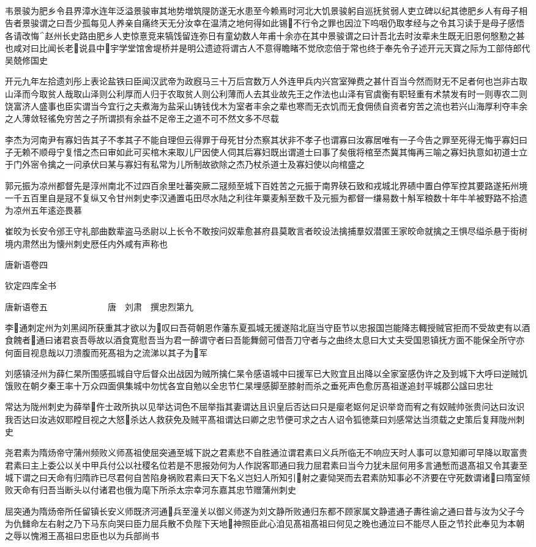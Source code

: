 韦景骏为肥乡令县界漳水连年泛溢景骏审其地势増筑隄防遂无水患至今赖焉时河北大饥景骏躬自巡抚贫弱人吏立碑以纪其徳肥乡人有母子相告者景骏谓之曰吾少孤每见人养亲自痛终天无分汝幸在温清之地何得如此锡不行令之罪也因泣下呜咽仍取孝经与之令其习读于是母子感悟各请改悔赵州长史路由肥乡人吏惊憙竞来犒饯留连弥日有童幼数人年甫十余亦在其中景骏谓之曰计吾北去时汝辈未生既无旧恩何慇懃之甚也咸对曰比闻长老说县中宇学堂馆舍堤桥并是明公遗迹将谓古人不意得瞻睹不觉欣恋倍于常也终于奉先令子述开元天寳之际为工部侍郎代吴兢修国史  

开元九年左拾遗刘彤上表论盐铁曰臣闻汉武帝为政廐马三十万后宫数万人外连甲兵内兴宫室殚费之甚什百当今然而财无不足者何也岂非古取山泽而今取贫人哉取山泽则公利厚而人归于农取贫人则公利薄而人去其业故先王之作法也山泽有官虞衡有职轻重有术禁发有时一则専农二则饶富济人盛事也臣实谓当今宜行之夫煮海为盐采山铸钱伐木为室者丰余之辈也寒而无衣饥而无食佣债自资者穷苦之流也若兴山海厚利夺丰余之人薄敛轻徭免穷苦之子所谓损有余益不足帝王之道不可不然文多不尽载  

李杰为河南尹有寡妇告其子不孝其子不能自理但云得罪于母死甘分杰察其状非不孝子也谓寡曰汝寡居唯有一子今告之罪至死得无悔乎寡妇曰子无赖不顺母宁复惜之杰曰审如此可买棺木来取儿尸因使人伺其后寡妇既出谓道士曰事了矣俄将棺至杰冀其悔再三喻之寡妇执意如初道士立于门外宻令擒之一问承伏曰某与寡妇有私常为儿所制故欲除之杰乃杖杀道士及寡妇使以向棺盛之  

郭元振为凉州都督先是淳州南北不过四百余里吐蕃突厥二冦频至城下百姓苦之元振于南界硖石致和戎城北界碛中置白停军控其要路遂拓州境一千五百里自是冦不复纵又令甘州刺史李汉通置屯田尽水陆之利往年粟麦斛至数千及元振为都督一缣易数十斛军粮数十年牛羊被野路不拾遗为凉州五年逺迩畏慕  

崔皎为长安令邠王守礼部曲数辈盗马丞尉以上长令不敢按问奴辈愈甚府县莫敢言者皎设法擒捕羣奴潜匿王家皎命就擒之王惧尽缢杀悬于街树境内肃然出为懐州刺史厯任内外咸有声称也  

唐新语卷四  

钦定四库全书  

唐新语卷五　　　　　　　唐　刘肃　撰忠烈第九  

李通刺定州为刘黑闼所获重其才欲以为叹曰吾荷朝恩作藩东夏孤城无援遂陷北庭当守臣节以忠报国岂能降志輙授贼官拒而不受故吏有以酒食餽者通曰诸君哀吾辱故以酒食寛慰吾当为君一醉谓守者曰吾能舞劒可借吾刀守者与之曲终太息曰大丈夫受国恩镇抚方面不能保全所守亦何面目视息哉以刀溃腹而死髙祖为之流涕以其子为军  

刘感镇泾州为薛仁杲所围感孤城自守后督众出战因为贼所擒仁杲令感语城中曰援军已大败宜且出降以全家室感伪许之及到城下大呼曰逆贼饥饿败在朝夕秦王率十万众四面俱集城中勿忧各宜自勉以全忠节仁杲埋感脚至膝射而杀之垂死声色愈厉髙祖遂追封平城郡公諡曰忠壮  

常达为陇州刺史为薛举仵士政所执以见举达词色不屈举指其妻谓达且识皇后否达曰只是瘿老妪何足识举竒而宥之有奴贼帅张贵问达曰汝识我否达曰汝逃奴耶瞠目视之大怒杀达人救获免及贼平髙祖谓达曰卿之忠节便可求之古人诏令狐徳棻曰刘感常达当须载之史策后复拜陇州刺史  

尧君素为隋炀帝守蒲州频败义师髙祖使屈突通至城下説之君素悲不自胜通泣谓君素曰义兵所临无不响应天时人事可以意知卿可早降以取富贵君素曰主上委公以关中甲兵付公以社稷名位若是不思报効何为人作説客耶通曰我力屈君素曰当今力犹未屈何用多言通慙而退髙祖又令其妻至城下谓之曰天命有归隋祚已尽君何自苦陷身祸败君素曰天下名义岂妇人所知引射之妻恸哭而去君素防知事必不济要在守死数谓诸曰隋室倾败天命有归吾当断头以付诸君也俄为麾下所杀太宗幸河东嘉其忠节赠蒲州刺史  

屈突通为隋炀帝所任留镇长安义师既济河通兵至潼关以御义师遂为刘文静所败通归东都不顾家属文静遣通子夀徃谕之通曰昔与汝为父子今为仇雠命左右射之乃下马东向哭曰臣力屈兵散不负陛下天地神照臣此心洎见髙祖髙祖曰何见之晚也通泣曰不能尽人臣之节扵此奉见为本朝之辱以愧湘王髙祖曰忠臣也以为兵部尚书  

